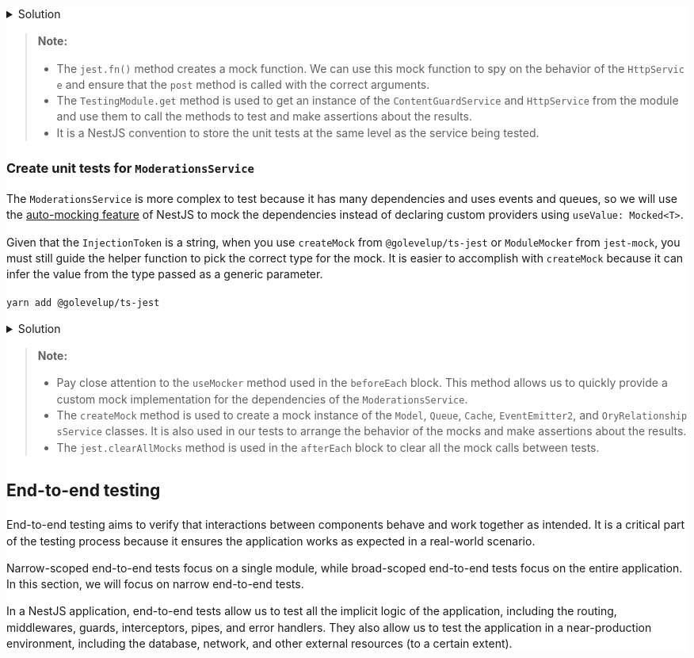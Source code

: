 <details><summary>Solution</summary></details>

> **Note:**
>
> - The `jest.fn()` method creates a mock function. We can use this mock function to spy on the behavior of the `HttpService` and ensure that the `post` method is called with the correct arguments.
> - The `TestingModule.get` method is used to get an instance of the `ContentGuardService` and `HttpService` from the module and use them to call the methods to test and make assertions about the results.
> - It is a NestJS convention to store the unit tests at the same level as the service being tested.

### Create unit tests for `ModerationsService`

The `ModerationsService` is more complex to test because it has many dependencies and uses events and queues, so we will use the [auto-mocking feature](https://docs.nestjs.com/fundamentals/testing#auto-mocking) of NestJS to mock the dependencies instead of declaring custom providers using `useValue: Mocked<T>`.

Given that the `InjectionToken` is a string, when you use `createMock` from `@golevelup/ts-jest` or `ModuleMocker` from `jest-mock`, you must still guide the helper function to pick the correct type for the mock. It is easier to accomplish with `createMock` because it can infer the value from the type passed as a generic parameter.

```sh
yarn add @golevelup/ts-jest
```

<details><summary>Solution</summary></details>

> **Note:**
>
> - Pay close attention to the `useMocker` method used in the `beforeEach` block. This method allows us to quickly provide a custom mock implementation for the dependencies of the `ModerationsService`.
> - The `createMock` method is used to create a mock instance of the `Model`, `Queue`, `Cache`, `EventEmitter2`, and `OryRelationshipsService` classes. It is also used in our tests to arrange the behavior of the mocks and make assertions about the results.
> - The `jest.clearAllMocks` method is used in the `afterEach` block to clear all the mock calls between tests.

## End-to-end testing

End-to-end testing aims to verify that interactions between components behave and work together as intended. It is a critical part of the testing process because it ensures the application works as expected in a real-world scenario.

Narrow-scoped end-to-end tests focus on a single module, while broad-scoped end-to-end tests focus on the entire application. In this section, we will focus on narrow end-to-end tests.

In a NestJS application, end-to-end tests allow us to test all the implicit logic of the application, including the routing, middlewares, guards, interceptors, pipes, and error handlers. They also allow us to test the application in a near-production environment, including the database, network, and other external resources (to a certain extent).
